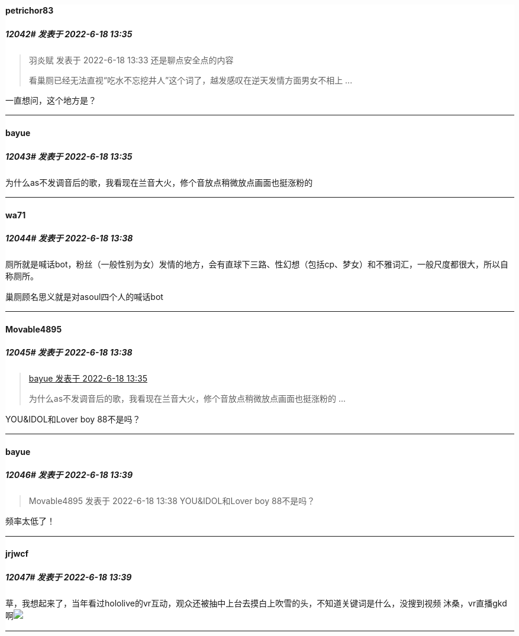 ####  petrichor83  
##### 12042#       发表于 2022-6-18 13:35

<blockquote>羽炎赋 发表于 2022-6-18 13:33
还是聊点安全点的内容

看巢厕已经无法直视“吃水不忘挖井人”这个词了，越发感叹在逆天发情方面男女不相上 ...</blockquote>
一直想问，这个地方是？

*****

####  bayue  
##### 12043#       发表于 2022-6-18 13:35

为什么as不发调音后的歌，我看现在兰音大火，修个音放点稍微放点画面也挺涨粉的

*****

####  wa71  
##### 12044#       发表于 2022-6-18 13:38

厕所就是喊话bot，粉丝（一般性别为女）发情的地方，会有直球下三路、性幻想（包括cp、梦女）和不雅词汇，一般尺度都很大，所以自称厕所。

巢厕顾名思义就是对asoul四个人的喊话bot

*****

####  Movable4895  
##### 12045#       发表于 2022-6-18 13:38

<blockquote><a href="httphttps://bbs.saraba1st.com/2b/forum.php?mod=redirect&amp;goto=findpost&amp;pid=56317385&amp;ptid=2074554" target="_blank">bayue 发表于 2022-6-18 13:35</a>

为什么as不发调音后的歌，我看现在兰音大火，修个音放点稍微放点画面也挺涨粉的 ...</blockquote>
YOU&amp;IDOL和Lover boy 88不是吗？

*****

####  bayue  
##### 12046#       发表于 2022-6-18 13:39

<blockquote>Movable4895 发表于 2022-6-18 13:38
YOU&amp;IDOL和Lover boy 88不是吗？</blockquote>
频率太低了！

*****

####  jrjwcf  
##### 12047#       发表于 2022-6-18 13:39

草，我想起来了，当年看过hololive的vr互动，观众还被抽中上台去摸白上吹雪的头，不知道关键词是什么，没搜到视频
沐桑，vr直播gkd啊<img src="https://static.saraba1st.com/image/smiley/face2017/134.png" referrerpolicy="no-referrer">

*****
